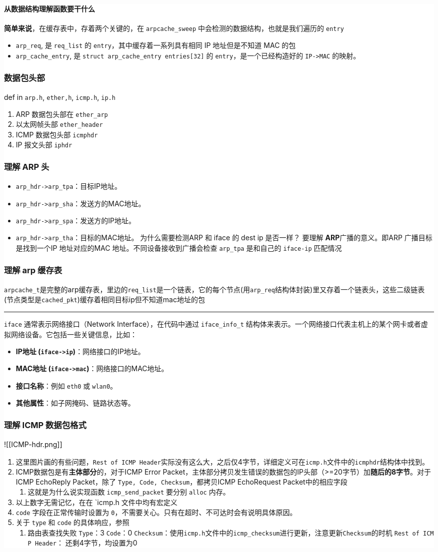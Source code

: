 #### 从数据结构理解函数要干什么
**简单来说**，在缓存表中，存着两个关键的，在 `arpcache_sweep` 中会检测的数据结构，也就是我们遍历的 `entry`
- `arp_req`, 是 `req_list` 的 `entry`，其中缓存着一系列具有相同 IP 地址但是不知道 MAC 的包
- `arp_cache_entry`, 是 `struct arp_cache_entry entries[32]` 的 `entry`，是一个已经构造好的 `IP->MAC` 的映射。

### 数据包头部
def in `arp.h`, `ether,h`, `icmp.h`, `ip.h`
1. ARP 数据包头部在 `ether_arp`
2. 以太网帧头部 `ether_header`
3. ICMP 数据包头部 `icmphdr`
4. IP 报文头部 `iphdr`

### 理解 ARP 头
- `arp_hdr->arp_tpa`：目标IP地址。
    
- `arp_hdr->arp_sha`：发送方的MAC地址。
    
- `arp_hdr->arp_spa`：发送方的IP地址。
    
- `arp_hdr->arp_tha`：目标的MAC地址。
为什么需要检测ARP 和 iface 的 dest ip 是否一样？
要理解 **ARP**广播的意义。即ARP 广播目标是找到一个IP 地址对应的MAC 地址。不同设备接收到广播会检查 `arp_tpa` 是和自己的 `iface-ip` 匹配情况

### 理解 arp 缓存表
 `arpcache_t`是完整的arp缓存表，里边的`req_list`是一个链表，它的每个节点(用`arp_req`结构体封装)里又存着一个链表头，这些二级链表(节点类型是`cached_pkt`)缓存着相同目标ip但不知道mac地址的包

---

`iface` 通常表示网络接口（Network Interface），在代码中通过 `iface_info_t` 结构体来表示。一个网络接口代表主机上的某个网卡或者虚拟网络设备。它包括一些关键信息，比如：

- **IP地址 (`iface->ip`)**：网络接口的IP地址。
    
- **MAC地址 (`iface->mac`)**：网络接口的MAC地址。
    
- **接口名称**：例如 `eth0` 或 `wlan0`。
    
- **其他属性**：如子网掩码、链路状态等。

### 理解 ICMP 数据包格式
![[ICMP-hdr.png]]
1. 这里图片画的有些问题，`Rest of ICMP Header`实际没有这么大，之后仅4字节，详细定义可在`icmp.h`文件中的`icmphdr`结构体中找到。
2. ICMP数据包是有**主体部分**的，对于ICMP Error Packet，主体部分拷贝发生错误的数据包的IP头部（>=20字节）加**随后的8字节**。对于ICMP EchoReply Packet，除了 `Type, Code, Checksum`，都拷贝ICMP EchoRequest Packet中的相应字段
	1. 这就是为什么说实现函数 `icmp_send_packet` 要分别 `alloc` 内存。
3.  以上数字无需记忆，在在 `icmp.h 文件中均有宏定义
4. `code` 字段在正常传输时设置为 `0`，不需要关心。只有在超时、不可达时会有说明具体原因。
5. 关于 `type` 和 `code` 的具体响应，参照
	1. 路由表查找失败
	    `Type`：3
	    `Code`：0
	    `Checksum`：使用`icmp.h`文件中的`icmp_checksum`进行更新，注意更新`Checksum`的时机
	    `Rest of ICMP Header`： 还剩4字节，均设置为0
	    